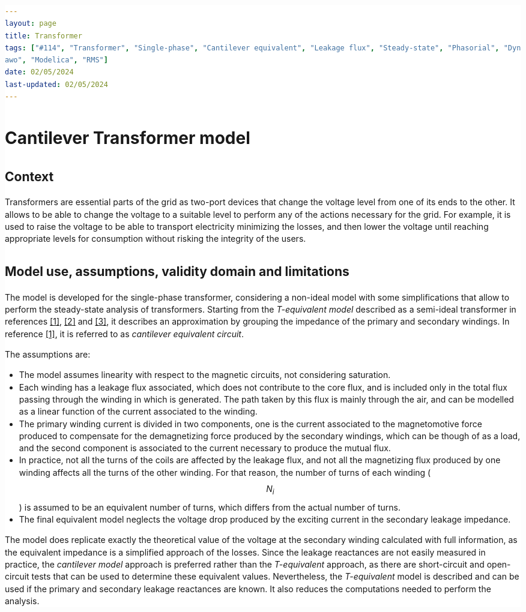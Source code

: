```yaml
---
layout: page
title: Transformer
tags: ["#114", "Transformer", "Single-phase", "Cantilever equivalent", "Leakage flux", "Steady-state", "Phasorial", "Dynawo", "Modelica", "RMS"]
date: 02/05/2024 
last-updated: 02/05/2024
---
```


# Cantilever Transformer model

## Context

Transformers are essential parts of the grid as two-port devices that change the voltage level from one of its ends to the other. It allows to be able to change the voltage to a suitable level to perform any of the actions necessary for the grid. For example, it is used to raise the voltage to be able to transport electricity minimizing the losses, and then lower the voltage until reaching appropriate levels for consumption without risking the integrity of the users. 

## Model use, assumptions, validity domain and limitations

The model is developed for the single-phase transformer, considering a non-ideal model with some simplifications that allow to perform the steady-state analysis of transformers. Starting from the *T-equivalent model* described as a semi-ideal transformer in references [[1]](#1), [[2]](#2) and [[3]](#3), it describes an approximation by grouping the impedance of the primary and secondary windings. In reference [[1]](#1), it is referred to as *cantilever equivalent circuit*.

The assumptions are: 

* The model assumes linearity with respect to the magnetic circuits, not considering saturation.
* Each winding has a leakage flux associated, which does not contribute to the core flux, and is included only in the total flux passing through the winding in which is generated. The path taken by this flux is mainly through the air, and can be modelled as a linear function of the current associated to the winding.
* The primary winding current is divided in two components, one is the current associated to the magnetomotive force produced to compensate for the demagnetizing force produced by the secondary windings, which can be though of as a load, and the second component is associated to the current necessary to produce the mutual flux.
* In practice, not all the turns of the coils are affected by the leakage flux, and not all the magnetizing flux produced by one winding affects all the turns of the other winding. For that reason, the number of turns of each winding ($$N_i$$) is assumed to be an equivalent number of turns, which differs from the actual number of turns.
* The final equivalent model neglects the voltage drop produced by the exciting current in the secondary leakage impedance.

The model does replicate exactly the theoretical value of the voltage at the secondary winding calculated with full information, as the equivalent impedance is a simplified approach of the losses. Since the leakage reactances are not easily measured in practice, the *cantilever model* approach is preferred rather than the *T-equivalent* approach, as there are short-circuit and open-circuit tests that can be used to determine these equivalent values. Nevertheless, the *T-equivalent* model is described and can be used if the primary and secondary leakage reactances are known. It also reduces the computations needed to perform the analysis.
